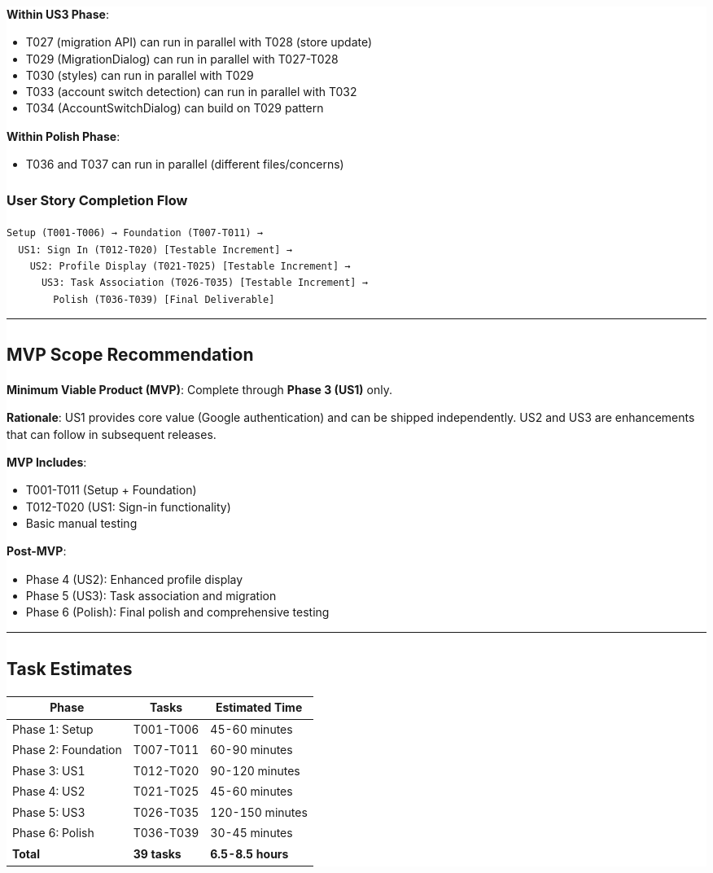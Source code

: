 **Within US3 Phase**:
- T027 (migration API) can run in parallel with T028 (store update)
- T029 (MigrationDialog) can run in parallel with T027-T028
- T030 (styles) can run in parallel with T029
- T033 (account switch detection) can run in parallel with T032
- T034 (AccountSwitchDialog) can build on T029 pattern

**Within Polish Phase**:
- T036 and T037 can run in parallel (different files/concerns)

### User Story Completion Flow

```
Setup (T001-T006) → Foundation (T007-T011) →
  US1: Sign In (T012-T020) [Testable Increment] →
    US2: Profile Display (T021-T025) [Testable Increment] →
      US3: Task Association (T026-T035) [Testable Increment] →
        Polish (T036-T039) [Final Deliverable]
```

---

## MVP Scope Recommendation

**Minimum Viable Product (MVP)**: Complete through **Phase 3 (US1)** only.

**Rationale**: US1 provides core value (Google authentication) and can be shipped independently. US2 and US3 are enhancements that can follow in subsequent releases.

**MVP Includes**:
- T001-T011 (Setup + Foundation)
- T012-T020 (US1: Sign-in functionality)
- Basic manual testing

**Post-MVP**:
- Phase 4 (US2): Enhanced profile display
- Phase 5 (US3): Task association and migration
- Phase 6 (Polish): Final polish and comprehensive testing

---

## Task Estimates

| Phase | Tasks | Estimated Time |
|-------|-------|----------------|
| Phase 1: Setup | T001-T006 | 45-60 minutes |
| Phase 2: Foundation | T007-T011 | 60-90 minutes |
| Phase 3: US1 | T012-T020 | 90-120 minutes |
| Phase 4: US2 | T021-T025 | 45-60 minutes |
| Phase 5: US3 | T026-T035 | 120-150 minutes |
| Phase 6: Polish | T036-T039 | 30-45 minutes |
| **Total** | **39 tasks** | **6.5-8.5 hours** |

